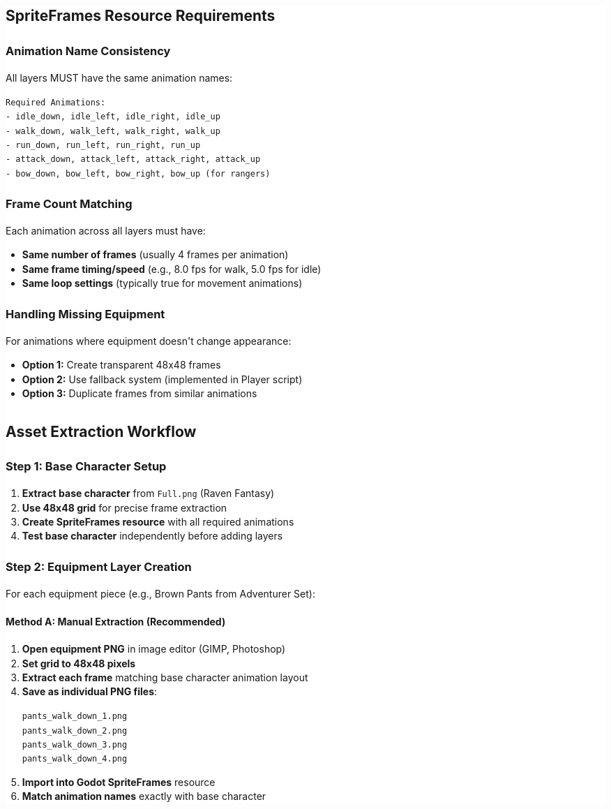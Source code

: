 ## SpriteFrames Resource Requirements

### **Animation Name Consistency**
All layers MUST have the same animation names:
```
Required Animations:
- idle_down, idle_left, idle_right, idle_up
- walk_down, walk_left, walk_right, walk_up  
- run_down, run_left, run_right, run_up
- attack_down, attack_left, attack_right, attack_up
- bow_down, bow_left, bow_right, bow_up (for rangers)
```

### **Frame Count Matching**
Each animation across all layers must have:
- **Same number of frames** (usually 4 frames per animation)
- **Same frame timing/speed** (e.g., 8.0 fps for walk, 5.0 fps for idle)
- **Same loop settings** (typically true for movement animations)

### **Handling Missing Equipment**
For animations where equipment doesn't change appearance:
- **Option 1:** Create transparent 48x48 frames
- **Option 2:** Use fallback system (implemented in Player script)
- **Option 3:** Duplicate frames from similar animations

## Asset Extraction Workflow

### **Step 1: Base Character Setup**
1. **Extract base character** from `Full.png` (Raven Fantasy)
2. **Use 48x48 grid** for precise frame extraction
3. **Create SpriteFrames resource** with all required animations
4. **Test base character** independently before adding layers

### **Step 2: Equipment Layer Creation**
For each equipment piece (e.g., Brown Pants from Adventurer Set):

#### **Method A: Manual Extraction (Recommended)**
1. **Open equipment PNG** in image editor (GIMP, Photoshop)
2. **Set grid to 48x48 pixels**
3. **Extract each frame** matching base character animation layout
4. **Save as individual PNG files**:
   ```
   pants_walk_down_1.png
   pants_walk_down_2.png
   pants_walk_down_3.png
   pants_walk_down_4.png
   ```
5. **Import into Godot SpriteFrames** resource
6. **Match animation names** exactly with base character
